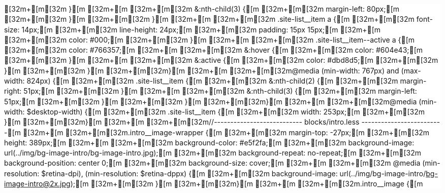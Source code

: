 [32m+[m[32m    }[m
[32m+[m
[32m+[m[32m    &:nth-child(3) {[m
[32m+[m[32m      margin-left: 80px;[m
[32m+[m[32m    }[m
[32m+[m[32m  }[m
[32m+[m
[32m+[m[32m  .site-list__item a {[m
[32m+[m[32m    font-size: 14px;[m
[32m+[m[32m    line-height: 24px;[m
[32m+[m[32m    padding: 15px 15px;[m
[32m+[m
[32m+[m[32m    color: #000;[m
[32m+[m[32m  }[m
[32m+[m
[32m+[m[32m  .site-list__item--active a {[m
[32m+[m[32m    color: #766357;[m
[32m+[m
[32m+[m[32m    &:hover {[m
[32m+[m[32m      color: #604e43;[m
[32m+[m[32m    }[m
[32m+[m
[32m+[m[32m    &:active {[m
[32m+[m[32m      color: #dbd8d5;[m
[32m+[m[32m    }[m
[32m+[m[32m  }[m
[32m+[m[32m}[m
[32m+[m
[32m+[m[32m@media (min-width: 767px) and (max-width: 824px) {[m
[32m+[m[32m  .site-list__item {[m
[32m+[m[32m    &:nth-child(2) {[m
[32m+[m[32m      margin-right: 51px;[m
[32m+[m[32m    }[m
[32m+[m
[32m+[m[32m    &:nth-child(3) {[m
[32m+[m[32m      margin-left: 51px;[m
[32m+[m[32m    }[m
[32m+[m[32m  }[m
[32m+[m[32m}[m
[32m+[m
[32m+[m[32m@media (min-width: $desktop-width) {[m
[32m+[m[32m  .site-list__item {[m
[32m+[m[32m    width: 253px;[m
[32m+[m[32m  }[m
[32m+[m[32m}[m
[32m+[m
[32m+[m[32m//---------------------------  blocks/intro.less -------------------------[m
[32m+[m
[32m+[m[32m.intro__image-wrapper {[m
[32m+[m[32m  margin-top: -27px;[m
[32m+[m[32m  height: 389px;[m
[32m+[m
[32m+[m[32m  background-color: #e5f2fa;[m
[32m+[m[32m  background-image: url(../img/bg-image-intro/bg-image-intro.jpg);[m
[32m+[m[32m  background-repeat: no-repeat;[m
[32m+[m[32m  background-position: center 0;[m
[32m+[m[32m  background-size: cover;[m
[32m+[m
[32m+[m[32m  @media (min-resolution: $retina-dpi), (min-resolution: $retina-dppx) {[m
[32m+[m[32m    background-image: url(../img/bg-image-intro/bg-image-intro@2x.jpg);[m
[32m+[m[32m  }[m
[32m+[m[32m}[m
[32m+[m
[32m+[m[32m.intro__image {[m